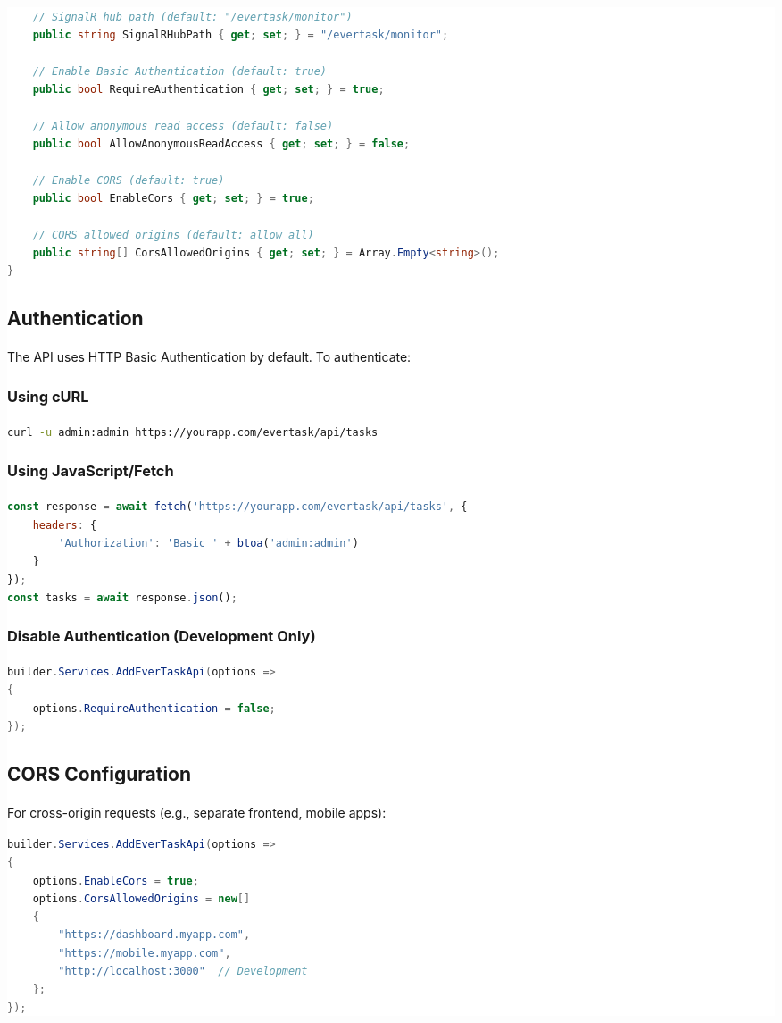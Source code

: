 ```csharp
    // SignalR hub path (default: "/evertask/monitor")
    public string SignalRHubPath { get; set; } = "/evertask/monitor";

    // Enable Basic Authentication (default: true)
    public bool RequireAuthentication { get; set; } = true;

    // Allow anonymous read access (default: false)
    public bool AllowAnonymousReadAccess { get; set; } = false;

    // Enable CORS (default: true)
    public bool EnableCors { get; set; } = true;

    // CORS allowed origins (default: allow all)
    public string[] CorsAllowedOrigins { get; set; } = Array.Empty<string>();
}
```

## Authentication

The API uses HTTP Basic Authentication by default. To authenticate:

### Using cURL

```bash
curl -u admin:admin https://yourapp.com/evertask/api/tasks
```

### Using JavaScript/Fetch

```javascript
const response = await fetch('https://yourapp.com/evertask/api/tasks', {
    headers: {
        'Authorization': 'Basic ' + btoa('admin:admin')
    }
});
const tasks = await response.json();
```

### Disable Authentication (Development Only)

```csharp
builder.Services.AddEverTaskApi(options =>
{
    options.RequireAuthentication = false;
});
```

## CORS Configuration

For cross-origin requests (e.g., separate frontend, mobile apps):

```csharp
builder.Services.AddEverTaskApi(options =>
{
    options.EnableCors = true;
    options.CorsAllowedOrigins = new[]
    {
        "https://dashboard.myapp.com",
        "https://mobile.myapp.com",
        "http://localhost:3000"  // Development
    };
});
```
